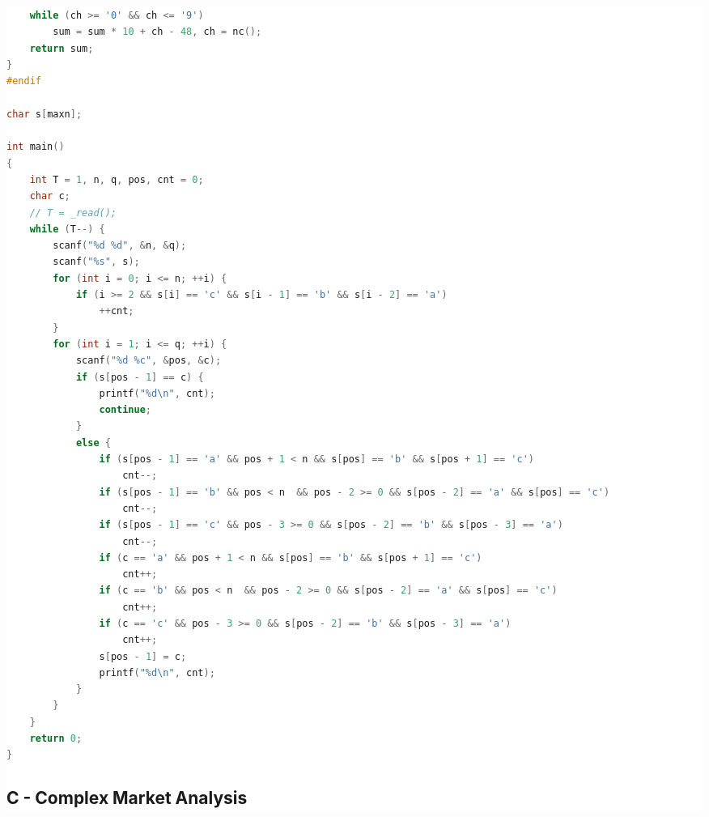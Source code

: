 ```cpp
    while (ch >= '0' && ch <= '9')
        sum = sum * 10 + ch - 48, ch = nc();
    return sum;
}
#endif

char s[maxn];

int main()
{
    int T = 1, n, q, pos, cnt = 0;
    char c;
    // T = _read();
    while (T--) {
        scanf("%d %d", &n, &q);
        scanf("%s", s);
        for (int i = 0; i <= n; ++i) {
            if (i >= 2 && s[i] == 'c' && s[i - 1] == 'b' && s[i - 2] == 'a')
                ++cnt;
        }
        for (int i = 1; i <= q; ++i) {
            scanf("%d %c", &pos, &c);
            if (s[pos - 1] == c) {
                printf("%d\n", cnt);
                continue;
            }
            else {
                if (s[pos - 1] == 'a' && pos + 1 < n && s[pos] == 'b' && s[pos + 1] == 'c')
                    cnt--;
                if (s[pos - 1] == 'b' && pos < n  && pos - 2 >= 0 && s[pos - 2] == 'a' && s[pos] == 'c')
                    cnt--;
                if (s[pos - 1] == 'c' && pos - 3 >= 0 && s[pos - 2] == 'b' && s[pos - 3] == 'a')
                    cnt--;
                if (c == 'a' && pos + 1 < n && s[pos] == 'b' && s[pos + 1] == 'c')
                    cnt++;
                if (c == 'b' && pos < n  && pos - 2 >= 0 && s[pos - 2] == 'a' && s[pos] == 'c')
                    cnt++;
                if (c == 'c' && pos - 3 >= 0 && s[pos - 2] == 'b' && s[pos - 3] == 'a')
                    cnt++;
                s[pos - 1] = c;
                printf("%d\n", cnt);
            }
        }
    }
    return 0;
}
```

## C - Complex Market Analysis
